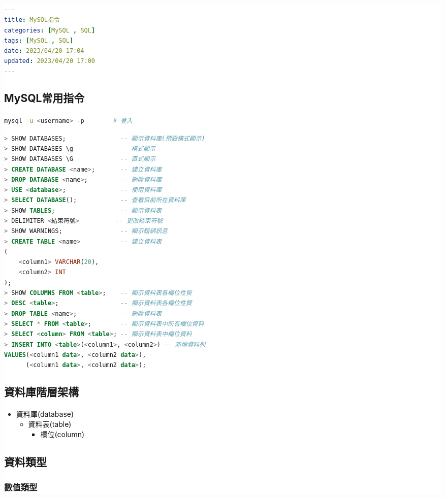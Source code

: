 ```yaml
---
title: MySQL指令
categories: [MySQL , SQL]
tags: [MySQL , SQL]
date: 2023/04/20 17:04
updated: 2023/04/20 17:00
---
```


## MySQL常用指令

```bash
mysql -u <username> -p        # 登入
```

```sql
> SHOW DATABASES;               -- 顯示資料庫(預設橫式顯示)
> SHOW DATABASES \g             -- 橫式顯示
> SHOW DATABASES \G             -- 直式顯示
> CREATE DATABASE <name>;       -- 建立資料庫
> DROP DATABASE <name>;         -- 刪除資料庫
> USE <database>;               -- 使用資料庫
> SELECT DATABASE();            -- 查看目前所在資料庫
> SHOW TABLES;                  -- 顯示資料表
> DELIMITER <結束符號>          -- 更改結束符號
> SHOW WARNINGS;                -- 顯示錯誤訊息
> CREATE TABLE <name>           -- 建立資料表
(
    <column1> VARCHAR(20),
    <column2> INT
);
> SHOW COLUMNS FROM <table>;    -- 顯示資料表各欄位性質
> DESC <table>;                 -- 顯示資料表各欄位性質
> DROP TABLE <name>;            -- 刪除資料表
> SELECT * FROM <table>;        -- 顯示資料表中所有欄位資料
> SELECT <column> FROM <table>; -- 顯示資料表中欄位資料
> INSERT INTO <table>(<column1>, <column2>) -- 新增資料列
VALUES(<column1 data>, <column2 data>),
      (<column1 data>, <column2 data>);

```

## 資料庫階層架構

- 資料庫(database)
  - 資料表(table)
    - 欄位(column)

## 資料類型

### 數值類型
